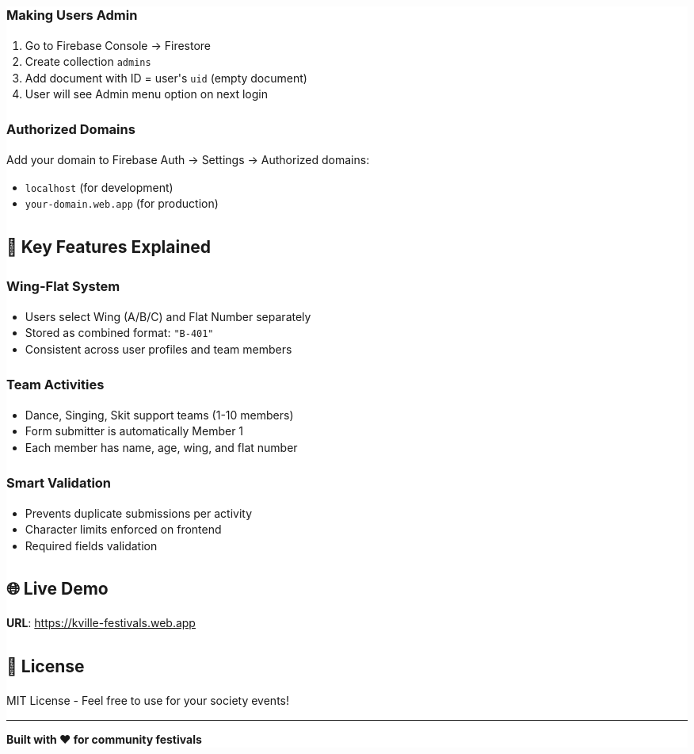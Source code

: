 ### Making Users Admin
1. Go to Firebase Console → Firestore
2. Create collection `admins`
3. Add document with ID = user's `uid` (empty document)
4. User will see Admin menu option on next login

### Authorized Domains
Add your domain to Firebase Auth → Settings → Authorized domains:
- `localhost` (for development)
- `your-domain.web.app` (for production)

## 🎯 Key Features Explained

### Wing-Flat System
- Users select Wing (A/B/C) and Flat Number separately
- Stored as combined format: `"B-401"`
- Consistent across user profiles and team members

### Team Activities
- Dance, Singing, Skit support teams (1-10 members)
- Form submitter is automatically Member 1
- Each member has name, age, wing, and flat number

### Smart Validation
- Prevents duplicate submissions per activity
- Character limits enforced on frontend
- Required fields validation

## 🌐 Live Demo
**URL**: https://kville-festivals.web.app

## 📝 License
MIT License - Feel free to use for your society events!

---

**Built with ❤️ for community festivals**
